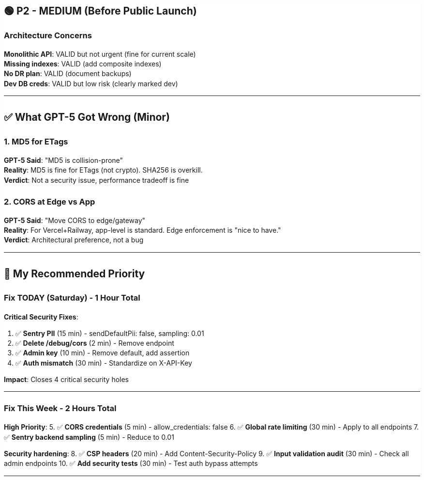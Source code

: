 
## 🟢 P2 - MEDIUM (Before Public Launch)

### Architecture Concerns

**Monolithic API**: VALID but not urgent (fine for current scale)  
**Missing indexes**: VALID (add composite indexes)  
**No DR plan**: VALID (document backups)  
**Dev DB creds**: VALID but low risk (clearly marked dev)

---

## ✅ What GPT-5 Got Wrong (Minor)

### 1. MD5 for ETags
**GPT-5 Said**: "MD5 is collision-prone"  
**Reality**: MD5 is fine for ETags (not crypto). SHA256 is overkill.  
**Verdict**: Not a security issue, performance tradeoff is fine

### 2. CORS at Edge vs App
**GPT-5 Said**: "Move CORS to edge/gateway"  
**Reality**: For Vercel+Railway, app-level is standard. Edge enforcement is "nice to have."  
**Verdict**: Architectural preference, not a bug

---

## 🎯 My Recommended Priority

### Fix TODAY (Saturday) - 1 Hour Total

**Critical Security Fixes**:
1. ✅ **Sentry PII** (15 min) - sendDefaultPii: false, sampling: 0.01
2. ✅ **Delete /debug/cors** (2 min) - Remove endpoint
3. ✅ **Admin key** (10 min) - Remove default, add assertion
4. ✅ **Auth mismatch** (30 min) - Standardize on X-API-Key

**Impact**: Closes 4 critical security holes

---

### Fix This Week - 2 Hours Total

**High Priority**:
5. ✅ **CORS credentials** (5 min) - allow_credentials: false
6. ✅ **Global rate limiting** (30 min) - Apply to all endpoints
7. ✅ **Sentry backend sampling** (5 min) - Reduce to 0.01

**Security hardening**:
8. ✅ **CSP headers** (20 min) - Add Content-Security-Policy
9. ✅ **Input validation audit** (30 min) - Check all admin endpoints
10. ✅ **Add security tests** (30 min) - Test auth bypass attempts

---